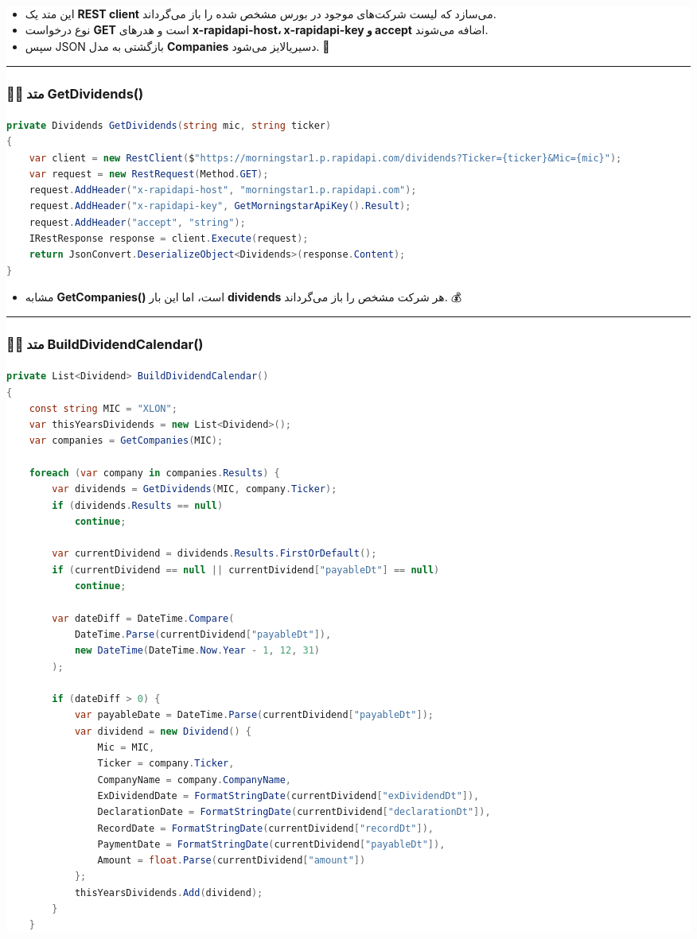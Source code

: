 * این متد یک **REST client** می‌سازد که لیست شرکت‌های موجود در بورس مشخص شده را باز می‌گرداند.
* نوع درخواست **GET** است و هدرهای **x-rapidapi-host، x-rapidapi-key و accept** اضافه می‌شوند.
* سپس JSON بازگشتی به مدل **Companies** دسیریالایز می‌شود. 🏢

---

### ۴️⃣ متد GetDividends()

```csharp
private Dividends GetDividends(string mic, string ticker)
{
    var client = new RestClient($"https://morningstar1.p.rapidapi.com/dividends?Ticker={ticker}&Mic={mic}");
    var request = new RestRequest(Method.GET);
    request.AddHeader("x-rapidapi-host", "morningstar1.p.rapidapi.com");
    request.AddHeader("x-rapidapi-key", GetMorningstarApiKey().Result);
    request.AddHeader("accept", "string");
    IRestResponse response = client.Execute(request);
    return JsonConvert.DeserializeObject<Dividends>(response.Content);
}
```

* مشابه **GetCompanies()** است، اما این بار **dividends** هر شرکت مشخص را باز می‌گرداند. 💰

---

### ۵️⃣ متد BuildDividendCalendar()

```csharp
private List<Dividend> BuildDividendCalendar()
{
    const string MIC = "XLON";
    var thisYearsDividends = new List<Dividend>();
    var companies = GetCompanies(MIC);

    foreach (var company in companies.Results) {
        var dividends = GetDividends(MIC, company.Ticker);
        if (dividends.Results == null)
            continue;

        var currentDividend = dividends.Results.FirstOrDefault();
        if (currentDividend == null || currentDividend["payableDt"] == null)
            continue;

        var dateDiff = DateTime.Compare(
            DateTime.Parse(currentDividend["payableDt"]),
            new DateTime(DateTime.Now.Year - 1, 12, 31)
        );

        if (dateDiff > 0) {
            var payableDate = DateTime.Parse(currentDividend["payableDt"]);
            var dividend = new Dividend() {
                Mic = MIC,
                Ticker = company.Ticker,
                CompanyName = company.CompanyName,
                ExDividendDate = FormatStringDate(currentDividend["exDividendDt"]),
                DeclarationDate = FormatStringDate(currentDividend["declarationDt"]),
                RecordDate = FormatStringDate(currentDividend["recordDt"]),
                PaymentDate = FormatStringDate(currentDividend["payableDt"]),
                Amount = float.Parse(currentDividend["amount"])
            };
            thisYearsDividends.Add(dividend);
        }
    }

```
